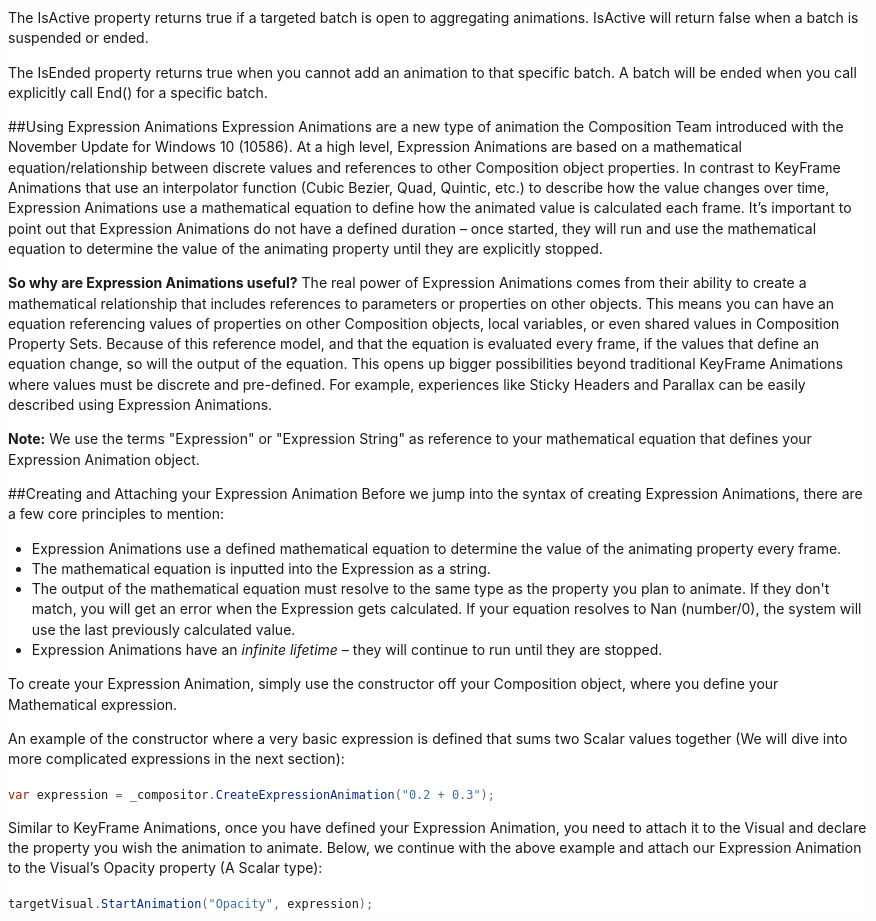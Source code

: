 The IsActive property returns true if a targeted batch is open to aggregating animations. IsActive will return false when a batch is suspended or ended.   

The IsEnded property returns true when you cannot add an animation to that specific batch. A batch will be ended when you call explicitly call End() for a specific batch.  
 
##Using Expression Animations
Expression Animations are a new type of animation the Composition Team introduced with the November Update for Windows 10 (10586). At a high level, Expression Animations are based on a mathematical equation/relationship between discrete values and references to other Composition object properties. In contrast to KeyFrame Animations that use an interpolator function (Cubic Bezier, Quad, Quintic, etc.) to describe how the value changes over time, Expression Animations use a mathematical equation to define how the animated value is calculated each frame. It’s important to point out that Expression Animations do not have a defined duration – once started, they will run and use the mathematical equation to determine the value of the animating property until they are explicitly stopped.

**So why are Expression Animations useful?** The real power of Expression Animations comes from their ability to create a mathematical relationship that includes references to parameters or properties on other objects. This means you can have an equation referencing values of properties on other Composition objects, local variables, or even shared values in Composition Property Sets. Because of this reference model, and that the equation is evaluated every frame, if the values that define an equation change, so will the output of the equation. This opens up bigger possibilities beyond traditional KeyFrame Animations where values must be discrete and pre-defined. For example, experiences like Sticky Headers and Parallax can be easily described using Expression Animations.

**Note:** We use the terms "Expression" or "Expression String" as reference to your mathematical equation that defines your Expression Animation object.

##Creating and Attaching your Expression Animation
Before we jump into the syntax of creating Expression Animations, there are a few core principles to mention:  
*   Expression Animations use a defined mathematical equation to determine the value of the animating property every frame.
*   The mathematical equation is inputted into the Expression as a string.
*   The output of the mathematical equation must resolve to the same type as the property you plan to animate. If they don't match, you will get an error when the Expression gets calculated. If your equation resolves to Nan (number/0), the system will use the last previously calculated value.
*   Expression Animations have an *infinite lifetime* – they will continue to run until they are stopped.  

To create your Expression Animation, simply use the constructor off your Composition object, where you define your Mathematical expression.  
 
An example of the constructor where a very basic expression is defined that sums two Scalar values together (We will dive into more complicated expressions in the next section):  
```cs
var expression = _compositor.CreateExpressionAnimation("0.2 + 0.3");
```
Similar to KeyFrame Animations, once you have defined your Expression Animation, you need to attach it to the Visual and declare the property you wish the animation to animate. Below, we continue with the above example and attach our Expression Animation to the Visual’s Opacity property (A Scalar type):  
```cs
targetVisual.StartAnimation("Opacity", expression);
```
